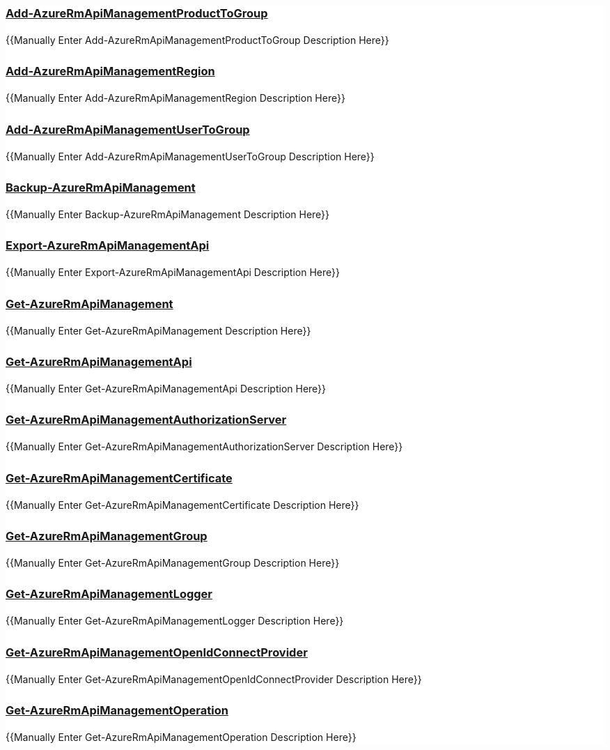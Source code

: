 ### [Add-AzureRmApiManagementProductToGroup](Add-AzureRmApiManagementProductToGroup.md)
{{Manually Enter Add-AzureRmApiManagementProductToGroup Description Here}}

### [Add-AzureRmApiManagementRegion](Add-AzureRmApiManagementRegion.md)
{{Manually Enter Add-AzureRmApiManagementRegion Description Here}}

### [Add-AzureRmApiManagementUserToGroup](Add-AzureRmApiManagementUserToGroup.md)
{{Manually Enter Add-AzureRmApiManagementUserToGroup Description Here}}

### [Backup-AzureRmApiManagement](Backup-AzureRmApiManagement.md)
{{Manually Enter Backup-AzureRmApiManagement Description Here}}

### [Export-AzureRmApiManagementApi](Export-AzureRmApiManagementApi.md)
{{Manually Enter Export-AzureRmApiManagementApi Description Here}}

### [Get-AzureRmApiManagement](Get-AzureRmApiManagement.md)
{{Manually Enter Get-AzureRmApiManagement Description Here}}

### [Get-AzureRmApiManagementApi](Get-AzureRmApiManagementApi.md)
{{Manually Enter Get-AzureRmApiManagementApi Description Here}}

### [Get-AzureRmApiManagementAuthorizationServer](Get-AzureRmApiManagementAuthorizationServer.md)
{{Manually Enter Get-AzureRmApiManagementAuthorizationServer Description Here}}

### [Get-AzureRmApiManagementCertificate](Get-AzureRmApiManagementCertificate.md)
{{Manually Enter Get-AzureRmApiManagementCertificate Description Here}}

### [Get-AzureRmApiManagementGroup](Get-AzureRmApiManagementGroup.md)
{{Manually Enter Get-AzureRmApiManagementGroup Description Here}}

### [Get-AzureRmApiManagementLogger](Get-AzureRmApiManagementLogger.md)
{{Manually Enter Get-AzureRmApiManagementLogger Description Here}}

### [Get-AzureRmApiManagementOpenIdConnectProvider](Get-AzureRmApiManagementOpenIdConnectProvider.md)
{{Manually Enter Get-AzureRmApiManagementOpenIdConnectProvider Description Here}}

### [Get-AzureRmApiManagementOperation](Get-AzureRmApiManagementOperation.md)
{{Manually Enter Get-AzureRmApiManagementOperation Description Here}}
